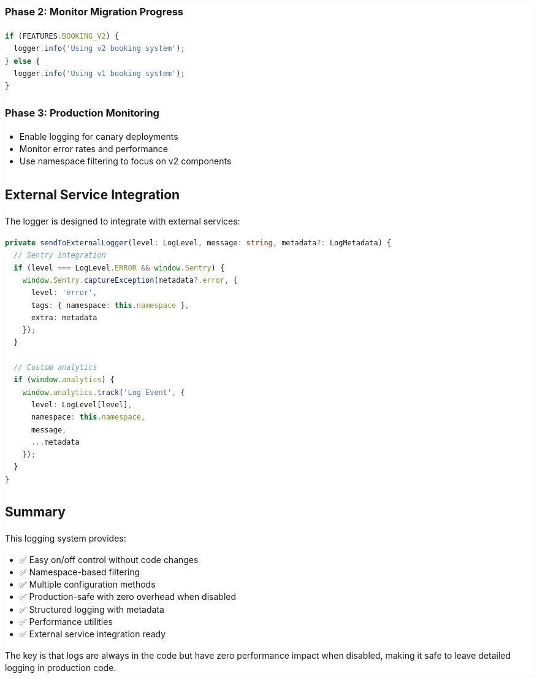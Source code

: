### Phase 2: Monitor Migration Progress
```typescript
if (FEATURES.BOOKING_V2) {
  logger.info('Using v2 booking system');
} else {
  logger.info('Using v1 booking system');
}
```

### Phase 3: Production Monitoring
- Enable logging for canary deployments
- Monitor error rates and performance
- Use namespace filtering to focus on v2 components

## External Service Integration

The logger is designed to integrate with external services:

```typescript
private sendToExternalLogger(level: LogLevel, message: string, metadata?: LogMetadata) {
  // Sentry integration
  if (level === LogLevel.ERROR && window.Sentry) {
    window.Sentry.captureException(metadata?.error, {
      level: 'error',
      tags: { namespace: this.namespace },
      extra: metadata
    });
  }
  
  // Custom analytics
  if (window.analytics) {
    window.analytics.track('Log Event', {
      level: LogLevel[level],
      namespace: this.namespace,
      message,
      ...metadata
    });
  }
}
```

## Summary

This logging system provides:
- ✅ Easy on/off control without code changes
- ✅ Namespace-based filtering
- ✅ Multiple configuration methods
- ✅ Production-safe with zero overhead when disabled
- ✅ Structured logging with metadata
- ✅ Performance utilities
- ✅ External service integration ready

The key is that logs are always in the code but have zero performance impact when disabled, making it safe to leave detailed logging in production code.